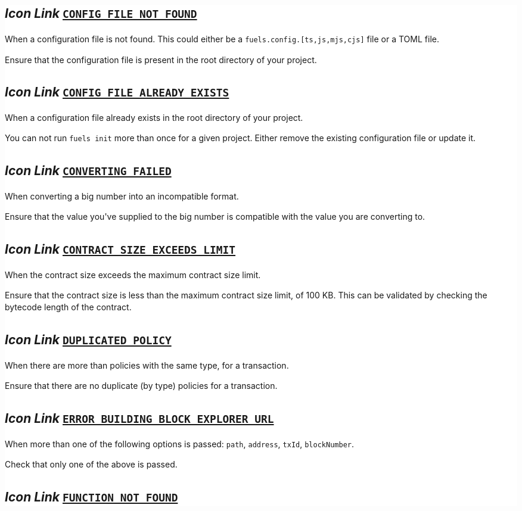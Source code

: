 ## _Icon Link_ [`CONFIG_FILE_NOT_FOUND`](https://docs.fuel.network/docs/fuels-ts/errors/\#config_file_not_found)

When a configuration file is not found. This could either be a `fuels.config.[ts,js,mjs,cjs]` file or a TOML file.

Ensure that the configuration file is present in the root directory of your project.

## _Icon Link_ [`CONFIG_FILE_ALREADY_EXISTS`](https://docs.fuel.network/docs/fuels-ts/errors/\#config_file_already_exists)

When a configuration file already exists in the root directory of your project.

You can not run `fuels init` more than once for a given project. Either remove the existing configuration file or update it.

## _Icon Link_ [`CONVERTING_FAILED`](https://docs.fuel.network/docs/fuels-ts/errors/\#converting_failed)

When converting a big number into an incompatible format.

Ensure that the value you've supplied to the big number is compatible with the value you are converting to.

## _Icon Link_ [`CONTRACT_SIZE_EXCEEDS_LIMIT`](https://docs.fuel.network/docs/fuels-ts/errors/\#contract_size_exceeds_limit)

When the contract size exceeds the maximum contract size limit.

Ensure that the contract size is less than the maximum contract size limit, of 100 KB. This can be validated by checking the bytecode length of the contract.

## _Icon Link_ [`DUPLICATED_POLICY`](https://docs.fuel.network/docs/fuels-ts/errors/\#duplicated_policy)

When there are more than policies with the same type, for a transaction.

Ensure that there are no duplicate (by type) policies for a transaction.

## _Icon Link_ [`ERROR_BUILDING_BLOCK_EXPLORER_URL`](https://docs.fuel.network/docs/fuels-ts/errors/\#error_building_block_explorer_url)

When more than one of the following options is passed: `path`, `address`, `txId`, `blockNumber`.

Check that only one of the above is passed.

## _Icon Link_ [`FUNCTION_NOT_FOUND`](https://docs.fuel.network/docs/fuels-ts/errors/\#function_not_found)
